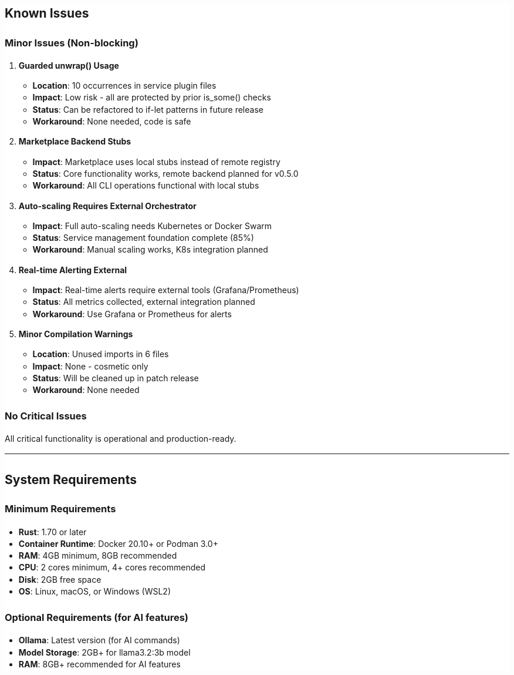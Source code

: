 ## Known Issues

### Minor Issues (Non-blocking)

1. **Guarded unwrap() Usage**
   - **Location**: 10 occurrences in service plugin files
   - **Impact**: Low risk - all are protected by prior is_some() checks
   - **Status**: Can be refactored to if-let patterns in future release
   - **Workaround**: None needed, code is safe

2. **Marketplace Backend Stubs**
   - **Impact**: Marketplace uses local stubs instead of remote registry
   - **Status**: Core functionality works, remote backend planned for v0.5.0
   - **Workaround**: All CLI operations functional with local stubs

3. **Auto-scaling Requires External Orchestrator**
   - **Impact**: Full auto-scaling needs Kubernetes or Docker Swarm
   - **Status**: Service management foundation complete (85%)
   - **Workaround**: Manual scaling works, K8s integration planned

4. **Real-time Alerting External**
   - **Impact**: Real-time alerts require external tools (Grafana/Prometheus)
   - **Status**: All metrics collected, external integration planned
   - **Workaround**: Use Grafana or Prometheus for alerts

5. **Minor Compilation Warnings**
   - **Location**: Unused imports in 6 files
   - **Impact**: None - cosmetic only
   - **Status**: Will be cleaned up in patch release
   - **Workaround**: None needed

### No Critical Issues

All critical functionality is operational and production-ready.

---

## System Requirements

### Minimum Requirements

- **Rust**: 1.70 or later
- **Container Runtime**: Docker 20.10+ or Podman 3.0+
- **RAM**: 4GB minimum, 8GB recommended
- **CPU**: 2 cores minimum, 4+ cores recommended
- **Disk**: 2GB free space
- **OS**: Linux, macOS, or Windows (WSL2)

### Optional Requirements (for AI features)

- **Ollama**: Latest version (for AI commands)
- **Model Storage**: 2GB+ for llama3.2:3b model
- **RAM**: 8GB+ recommended for AI features

